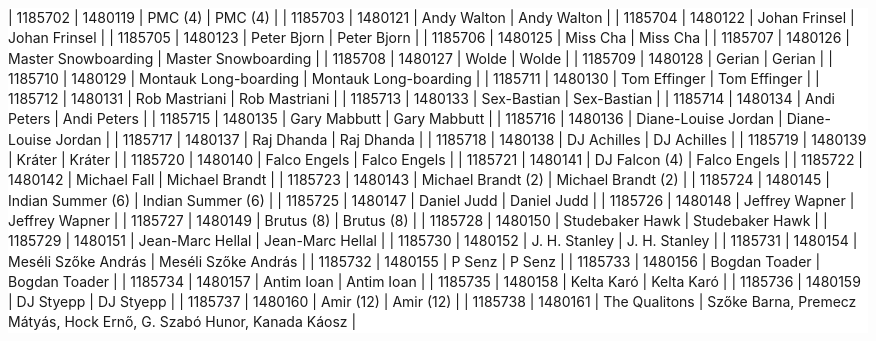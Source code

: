 | 1185702 | 1480119 | PMC (4) | PMC (4) |
| 1185703 | 1480121 | Andy Walton | Andy Walton |
| 1185704 | 1480122 | Johan Frinsel | Johan Frinsel |
| 1185705 | 1480123 | Peter Bjorn | Peter Bjorn |
| 1185706 | 1480125 | Miss Cha | Miss Cha |
| 1185707 | 1480126 | Master Snowboarding | Master Snowboarding |
| 1185708 | 1480127 | Wolde | Wolde |
| 1185709 | 1480128 | Gerian | Gerian |
| 1185710 | 1480129 | Montauk Long-boarding | Montauk Long-boarding |
| 1185711 | 1480130 | Tom Effinger | Tom Effinger |
| 1185712 | 1480131 | Rob Mastriani | Rob Mastriani |
| 1185713 | 1480133 | Sex-Bastian | Sex-Bastian |
| 1185714 | 1480134 | Andi Peters | Andi Peters |
| 1185715 | 1480135 | Gary Mabbutt | Gary Mabbutt |
| 1185716 | 1480136 | Diane-Louise Jordan | Diane-Louise Jordan |
| 1185717 | 1480137 | Raj Dhanda | Raj Dhanda |
| 1185718 | 1480138 | DJ Achilles | DJ Achilles |
| 1185719 | 1480139 | Kráter | Kráter |
| 1185720 | 1480140 | Falco Engels | Falco Engels |
| 1185721 | 1480141 | DJ Falcon (4) | Falco Engels |
| 1185722 | 1480142 | Michael Fall | Michael Brandt |
| 1185723 | 1480143 | Michael Brandt (2) | Michael Brandt (2) |
| 1185724 | 1480145 | Indian Summer (6) | Indian Summer (6) |
| 1185725 | 1480147 | Daniel Judd | Daniel Judd |
| 1185726 | 1480148 | Jeffrey Wapner | Jeffrey Wapner |
| 1185727 | 1480149 | Brutus (8) | Brutus (8) |
| 1185728 | 1480150 | Studebaker Hawk | Studebaker Hawk |
| 1185729 | 1480151 | Jean-Marc Hellal | Jean-Marc Hellal |
| 1185730 | 1480152 | J. H. Stanley | J. H. Stanley |
| 1185731 | 1480154 | Meséli Szőke András | Meséli Szőke András |
| 1185732 | 1480155 | P Senz | P Senz |
| 1185733 | 1480156 | Bogdan Toader | Bogdan Toader |
| 1185734 | 1480157 | Antim Ioan | Antim Ioan |
| 1185735 | 1480158 | Kelta Karó | Kelta Karó |
| 1185736 | 1480159 | DJ Styepp | DJ Styepp |
| 1185737 | 1480160 | Amir (12) | Amir (12) |
| 1185738 | 1480161 | The Qualitons | Szőke Barna, Premecz Mátyás, Hock Ernő, G. Szabó Hunor, Kanada Káosz |